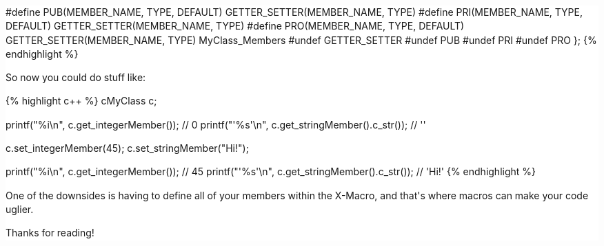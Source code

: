 #define PUB(MEMBER_NAME, TYPE, DEFAULT) GETTER_SETTER(MEMBER_NAME, TYPE)
#define PRI(MEMBER_NAME, TYPE, DEFAULT) GETTER_SETTER(MEMBER_NAME, TYPE)
#define PRO(MEMBER_NAME, TYPE, DEFAULT) GETTER_SETTER(MEMBER_NAME, TYPE)
    MyClass_Members
#undef GETTER_SETTER
#undef PUB
#undef PRI
#undef PRO
};
{% endhighlight %}

So now you could do stuff like:

{% highlight c++ %}
cMyClass c;
    
printf("%i\n", c.get_integerMember());          // 0
printf("'%s'\n", c.get_stringMember().c_str()); // ''

c.set_integerMember(45);
c.set_stringMember("Hi!");

printf("%i\n", c.get_integerMember());          // 45
printf("'%s'\n", c.get_stringMember().c_str()); // 'Hi!'
{% endhighlight %}

One of the downsides is having to define all of your members within the X-Macro, and that's where macros can make your code uglier.

Thanks for reading!